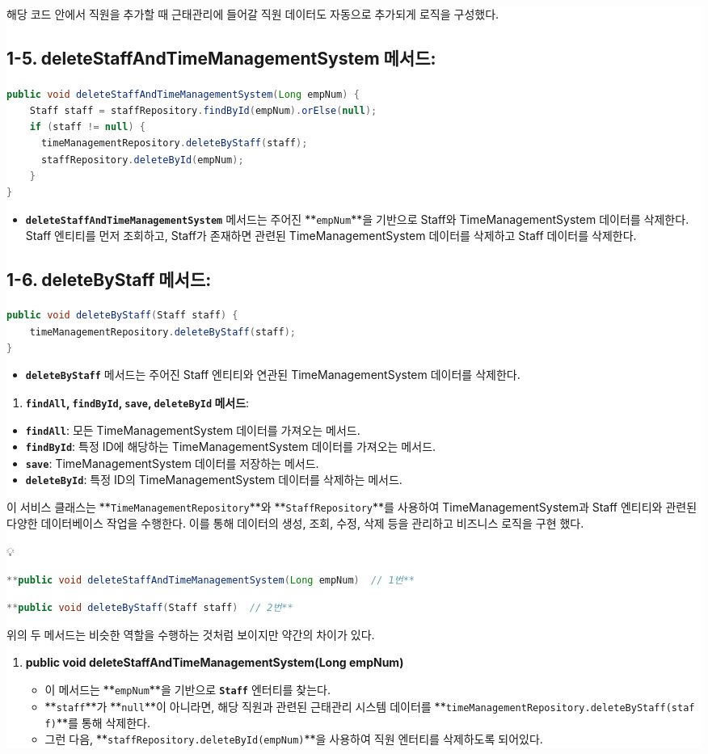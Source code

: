 해당 코드 안에서 직원을 추가할 때 근태관리에 들어갈 직원 데이터도 자동으로 추가되게 로직을 구성했다.

## 1-5. **deleteStaffAndTimeManagementSystem 메서드**:

```java
public void deleteStaffAndTimeManagementSystem(Long empNum) {
    Staff staff = staffRepository.findById(empNum).orElse(null);
    if (staff != null) {
      timeManagementRepository.deleteByStaff(staff);
      staffRepository.deleteById(empNum);
    }
}
```

- **`deleteStaffAndTimeManagementSystem`** 메서드는 주어진 **`empNum`**을 기반으로 Staff와 TimeManagementSystem 데이터를 삭제한다.
  Staff 엔티티를 먼저 조회하고, Staff가 존재하면 관련된 TimeManagementSystem 데이터를 삭제하고 Staff 데이터를 삭제한다.

## 1-6. **deleteByStaff 메서드**:

```java
public void deleteByStaff(Staff staff) {
    timeManagementRepository.deleteByStaff(staff);
}
```

- **`deleteByStaff`** 메서드는 주어진 Staff 엔티티와 연관된 TimeManagementSystem 데이터를 삭제한다.

1. **`findAll`, `findById`, `save`, `deleteById` 메서드**:

- **`findAll`**: 모든 TimeManagementSystem 데이터를 가져오는 메서드.
- **`findById`**: 특정 ID에 해당하는 TimeManagementSystem 데이터를 가져오는 메서드.
- **`save`**: TimeManagementSystem 데이터를 저장하는 메서드.
- **`deleteById`**: 특정 ID의 TimeManagementSystem 데이터를 삭제하는 메서드.

이 서비스 클래스는 **`TimeManagementRepository`**와 **`StaffRepository`**를 사용하여 TimeManagementSystem과 Staff 엔티티와 관련된 다양한 데이터베이스 작업을 수행한다.
이를 통해 데이터의 생성, 조회, 수정, 삭제 등을 관리하고 비즈니스 로직을 구현 했다.

<aside>
💡

```java
**public void deleteStaffAndTimeManagementSystem(Long empNum)  // 1번**
```

```java
**public void deleteByStaff(Staff staff)  // 2번**
```

위의 두 메서드는 비슷한 역할을 수행하는 것처럼 보이지만 약간의 차이가 있다.

1. **public void deleteStaffAndTimeManagementSystem(Long empNum)**

   - 이 메서드는 **`empNum`**을 기반으로 **`Staff`** 엔터티를 찾는다.
   - **`staff`**가 **`null`**이 아니라면, 해당 직원과 관련된 근태관리 시스템 데이터를 **`timeManagementRepository.deleteByStaff(staff)`**를 통해 삭제한다.
   - 그런 다음, **`staffRepository.deleteById(empNum)`**을 사용하여 직원 엔터티를 삭제하도록 되어있다.
